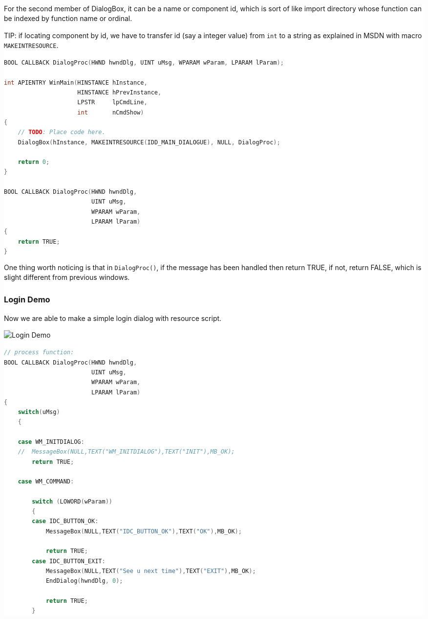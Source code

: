 For the second member of DialogBox, it can be a name or component id, which is sort of like import directory whose function can be indexed by function name or ordinal. 

TIP: if locating component by id, we have to transfer id (say a integer value) from `int` to a string as explained in MSDN with macro `MAKEINTRESOURCE`.

```c++
BOOL CALLBACK DialogProc(HWND hwndDlg, UINT uMsg, WPARAM wParam, LPARAM lParam);

int APIENTRY WinMain(HINSTANCE hInstance,
                     HINSTANCE hPrevInstance,
                     LPSTR     lpCmdLine,
                     int       nCmdShow)
{
 	// TODO: Place code here.
	DialogBox(hInstance, MAKEINTRESOURCE(IDD_MAIN_DIALOGUE), NULL, DialogProc);

	return 0;
}

BOOL CALLBACK DialogProc(HWND hwndDlg,
						 UINT uMsg,
						 WPARAM wParam,
						 LPARAM lParam)
{
	return TRUE;
}
```

One thing worth noticing is that in `DialogProc()`, if the message has been handled then return TRUE, if not, return FALSE, which is slight different from previous windows.

### Login Demo

Now we are able to make a simple login dialog with resource script.

![Login Demo](codehome/src/img/backward/demo-01.png)

```c++
// process function:
BOOL CALLBACK DialogProc(HWND hwndDlg,
						 UINT uMsg,
						 WPARAM wParam,
						 LPARAM lParam)
{
	switch(uMsg) 
	{				

	case WM_INITDIALOG:						
	//	MessageBox(NULL,TEXT("WM_INITDIALOG"),TEXT("INIT"),MB_OK);			
		return TRUE;			
				
	case WM_COMMAND:				
		
		switch (LOWORD(wParam))			
		{			
		case IDC_BUTTON_OK:				
			MessageBox(NULL,TEXT("IDC_BUTTON_OK"),TEXT("OK"),MB_OK);
			
			return TRUE;		
		case IDC_BUTTON_EXIT:			
			MessageBox(NULL,TEXT("See u next time"),TEXT("EXIT"),MB_OK);		
			EndDialog(hwndDlg, 0);		

			return TRUE;		
		}
```